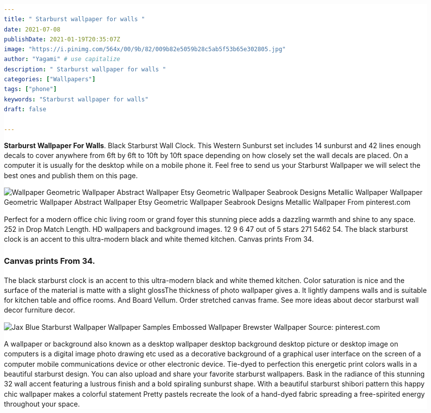 ```yaml
---
title: " Starburst wallpaper for walls "
date: 2021-07-08
publishDate: 2021-01-19T20:35:07Z
image: "https://i.pinimg.com/564x/00/9b/82/009b82e5059b28c5ab5f53b65e302805.jpg"
author: "Yagami" # use capitalize
description: " Starburst wallpaper for walls "
categories: ["Wallpapers"]
tags: ["phone"]
keywords: "Starburst wallpaper for walls"
draft: false

---
```



**Starburst Wallpaper For Walls**. Black Starburst Wall Clock. This Western Sunburst set includes 14 sunburst and 42 lines enough decals to cover anywhere from 6ft by 6ft to 10ft by 10ft space depending on how closely set the wall decals are placed. On a computer it is usually for the desktop while on a mobile phone it. Feel free to send us your Starburst Wallpaper we will select the best ones and publish them on this page.

![Wallpaper Geometric Wallpaper Abstract Wallpaper Etsy Geometric Wallpaper Seabrook Designs Metallic Wallpaper](https://i.pinimg.com/originals/23/ee/c1/23eec1b0dcbca8229589d06366c2d6f6.png "Wallpaper Geometric Wallpaper Abstract Wallpaper Etsy Geometric Wallpaper Seabrook Designs Metallic Wallpaper")
Wallpaper Geometric Wallpaper Abstract Wallpaper Etsy Geometric Wallpaper Seabrook Designs Metallic Wallpaper From pinterest.com


Perfect for a modern office chic living room or grand foyer this stunning piece adds a dazzling warmth and shine to any space. 252 in Drop Match Length. HD wallpapers and background images. 12 9 6 47 out of 5 stars 271 5462 54. The black starburst clock is an accent to this ultra-modern black and white themed kitchen. Canvas prints From 34.

### Canvas prints From 34.

The black starburst clock is an accent to this ultra-modern black and white themed kitchen. Color saturation is nice and the surface of the material is matte with a slight glossThe thickness of photo wallpaper gives a. It lightly dampens walls and is suitable for kitchen table and office rooms. And Board Vellum. Order stretched canvas frame. See more ideas about decor starburst wall decor furniture decor.


![Jax Blue Starburst Wallpaper Wallpaper Samples Embossed Wallpaper Brewster Wallpaper](https://i.pinimg.com/originals/75/0c/77/750c770202a4a6fd8e01b56868dc865d.jpg "Jax Blue Starburst Wallpaper Wallpaper Samples Embossed Wallpaper Brewster Wallpaper")
Source: pinterest.com

A wallpaper or background also known as a desktop wallpaper desktop background desktop picture or desktop image on computers is a digital image photo drawing etc used as a decorative background of a graphical user interface on the screen of a computer mobile communications device or other electronic device. Tie-dyed to perfection this energetic print colors walls in a beautiful starburst design. You can also upload and share your favorite starburst wallpapers. Bask in the radiance of this stunning 32 wall accent featuring a lustrous finish and a bold spiraling sunburst shape. With a beautiful starburst shibori pattern this happy chic wallpaper makes a colorful statement Pretty pastels recreate the look of a hand-dyed fabric spreading a free-spirited energy throughout your space.
